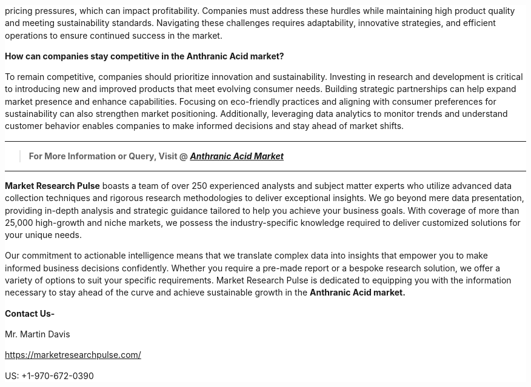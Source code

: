 pricing pressures, which can impact profitability. Companies must address these hurdles while maintaining high product quality and meeting sustainability standards. Navigating these challenges requires adaptability, innovative strategies, and efficient operations to ensure continued success in the market.</p><p><strong>How can companies stay competitive in the Anthranic Acid market?</strong></p><p>To remain competitive, companies should prioritize innovation and sustainability. Investing in research and development is critical to introducing new and improved products that meet evolving consumer needs. Building strategic partnerships can help expand market presence and enhance capabilities. Focusing on eco-friendly practices and aligning with consumer preferences for sustainability can also strengthen market positioning. Additionally, leveraging data analytics to monitor trends and understand customer behavior enables companies to make informed decisions and stay ahead of market shifts.</p><hr /><blockquote><p><strong>For More Information or Query, Visit @&nbsp;<em><a href="https://marketresearchpulse.com/report/105302/anthranic-acid-market?utm_source=Linkedin&utm_medium=0115">Anthranic Acid Market</a></em></strong></p></blockquote><hr /><p><strong>Market Research Pulse</strong> boasts a team of over 250 experienced analysts and subject matter experts who utilize advanced data collection techniques and rigorous research methodologies to deliver exceptional insights. We go beyond mere data presentation, providing in-depth analysis and strategic guidance tailored to help you achieve your business goals. With coverage of more than 25,000 high-growth and niche markets, we possess the industry-specific knowledge required to deliver customized solutions for your unique needs.</p><p>Our commitment to actionable intelligence means that we translate complex data into insights that empower you to make informed business decisions confidently. Whether you require a pre-made report or a bespoke research solution, we offer a variety of options to suit your specific requirements. Market Research Pulse is dedicated to equipping you with the information necessary to stay ahead of the curve and achieve sustainable growth in the <strong>Anthranic Acid market.</strong></p><p><strong>Contact Us-</strong></p><p>Mr. Martin Davis</p><p>https://marketresearchpulse.com/</p><p>US: +1-970-672-0390</p>
